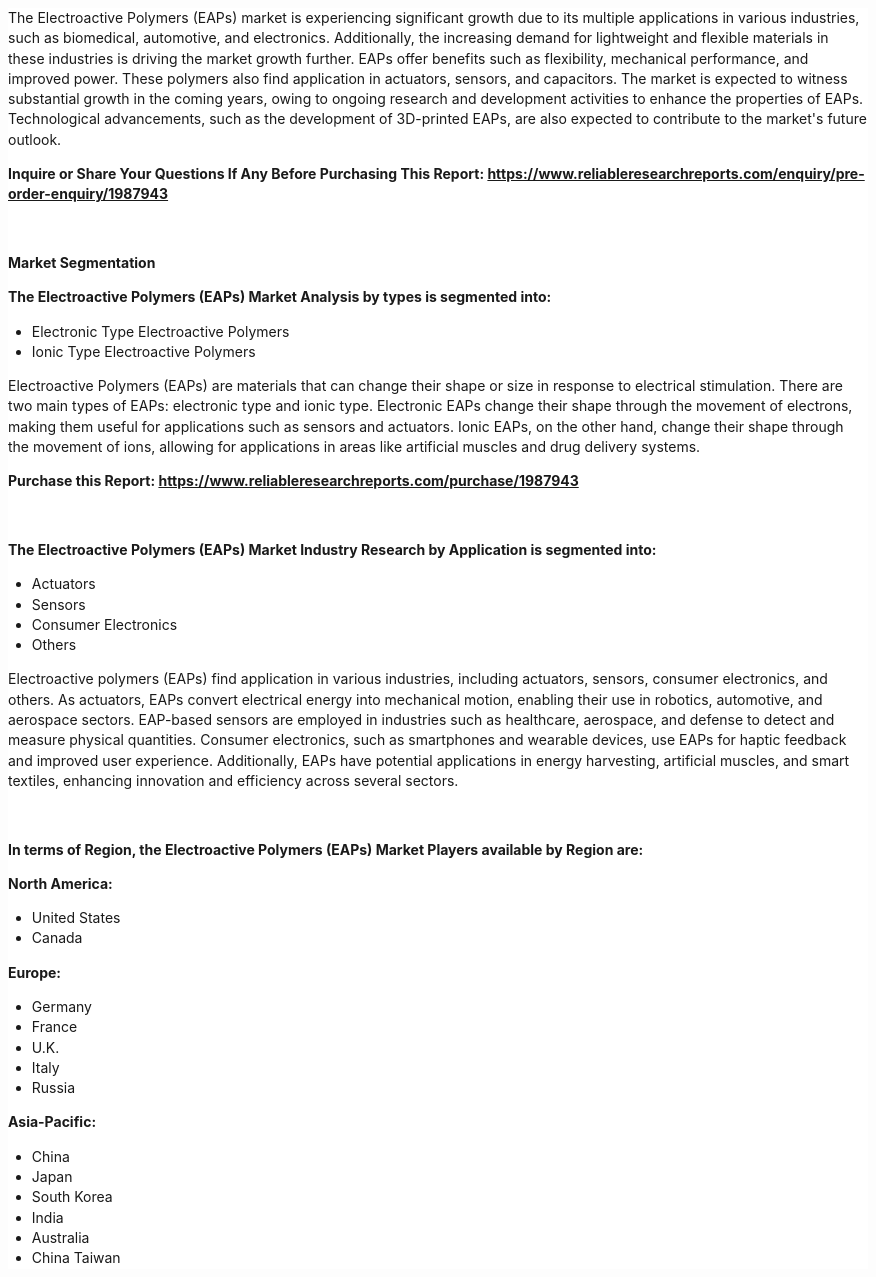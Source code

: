 <p><p>The Electroactive Polymers (EAPs) market is experiencing significant growth due to its multiple applications in various industries, such as biomedical, automotive, and electronics. Additionally, the increasing demand for lightweight and flexible materials in these industries is driving the market growth further. EAPs offer benefits such as flexibility, mechanical performance, and improved power. These polymers also find application in actuators, sensors, and capacitors. The market is expected to witness substantial growth in the coming years, owing to ongoing research and development activities to enhance the properties of EAPs. Technological advancements, such as the development of 3D-printed EAPs, are also expected to contribute to the market's future outlook.</p></p>
<p><strong>Inquire or Share Your Questions If Any Before Purchasing This Report: <a href="https://www.reliableresearchreports.com/enquiry/pre-order-enquiry/1987943">https://www.reliableresearchreports.com/enquiry/pre-order-enquiry/1987943</a></strong></p>
<p>&nbsp;</p>
<p><strong>Market Segmentation</strong></p>
<p><strong>The Electroactive Polymers (EAPs) Market Analysis by types is segmented into:</strong></p>
<p><ul><li>Electronic Type Electroactive Polymers</li><li>Ionic Type Electroactive Polymers</li></ul></p>
<p><p>Electroactive Polymers (EAPs) are materials that can change their shape or size in response to electrical stimulation. There are two main types of EAPs: electronic type and ionic type. Electronic EAPs change their shape through the movement of electrons, making them useful for applications such as sensors and actuators. Ionic EAPs, on the other hand, change their shape through the movement of ions, allowing for applications in areas like artificial muscles and drug delivery systems.</p></p>
<p><strong>Purchase this Report:&nbsp;<a href="https://www.reliableresearchreports.com/purchase/1987943">https://www.reliableresearchreports.com/purchase/1987943</a></strong></p>
<p>&nbsp;</p>
<p><strong>The Electroactive Polymers (EAPs) Market Industry Research by Application is segmented into:</strong></p>
<p><ul><li>Actuators</li><li>Sensors</li><li>Consumer Electronics</li><li>Others</li></ul></p>
<p><p>Electroactive polymers (EAPs) find application in various industries, including actuators, sensors, consumer electronics, and others. As actuators, EAPs convert electrical energy into mechanical motion, enabling their use in robotics, automotive, and aerospace sectors. EAP-based sensors are employed in industries such as healthcare, aerospace, and defense to detect and measure physical quantities. Consumer electronics, such as smartphones and wearable devices, use EAPs for haptic feedback and improved user experience. Additionally, EAPs have potential applications in energy harvesting, artificial muscles, and smart textiles, enhancing innovation and efficiency across several sectors.</p></p>
<p>&nbsp;</p>
<p><strong>In terms of Region, the Electroactive Polymers (EAPs) Market Players available by Region are:</strong></p>
<p>
    <p> <strong> North America: </strong>
        <ul>
            <li>United States</li>
            <li>Canada</li>
        </ul>
        </p> 
    <p> <strong> Europe: </strong>
        <ul>
            <li>Germany</li>
            <li>France</li>
            <li>U.K.</li>
            <li>Italy</li>
            <li>Russia</li>
        </ul>
        </p> 
    <p> <strong> Asia-Pacific: </strong>
        <ul>
            <li>China</li>
            <li>Japan</li>
            <li>South Korea</li>
            <li>India</li>
            <li>Australia</li>
            <li>China Taiwan</li>